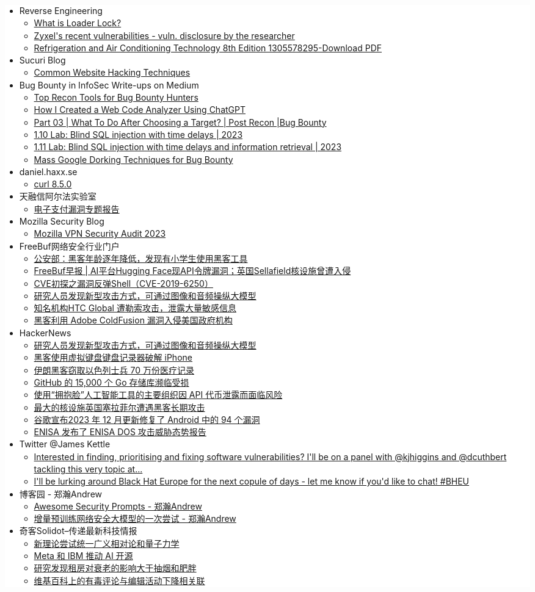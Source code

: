 - Reverse Engineering
  - [What is Loader Lock?](https://www.reddit.com/r/ReverseEngineering/comments/18cbq3g/what_is_loader_lock/)
  - [Zyxel's recent vulnerabilities - vuln. disclosure by the researcher](https://www.reddit.com/r/ReverseEngineering/comments/18c4i6y/zyxels_recent_vulnerabilities_vuln_disclosure_by/)
  - [Refrigeration and Air Conditioning Technology 8th Edition 1305578295-Download PDF](https://www.reddit.com/r/ReverseEngineering/comments/18c4ji6/refrigeration_and_air_conditioning_technology_8th/)
- Sucuri Blog
  - [Common Website Hacking Techniques](https://blog.sucuri.net/2023/12/common-website-hacking-techniques.html)
- Bug Bounty in InfoSec Write-ups on Medium
  - [Top Recon Tools for Bug Bounty Hunters](https://infosecwriteups.com/top-recon-tools-for-bug-bounty-hunters-fa655b8caf2e?source=rss----7b722bfd1b8d--bug_bounty)
  - [How I Created a Web Code Analyzer Using ChatGPT](https://infosecwriteups.com/how-i-created-an-advanced-web-code-analyzer-using-chatgpt-6b32a7d42f88?source=rss----7b722bfd1b8d--bug_bounty)
  - [Part 03 | What To Do After Choosing a Target? | Post Recon |Bug Bounty](https://infosecwriteups.com/part-03-what-to-do-after-choosing-a-target-post-recon-bug-bounty-1a7f431b4d79?source=rss----7b722bfd1b8d--bug_bounty)
  - [1.10 Lab: Blind SQL injection with time delays | 2023](https://infosecwriteups.com/1-10-lab-blind-sql-injection-with-time-delays-2023-a95a3b8557ec?source=rss----7b722bfd1b8d--bug_bounty)
  - [1.11 Lab: Blind SQL injection with time delays and information retrieval | 2023](https://infosecwriteups.com/1-11-lab-blind-sql-injection-with-time-delays-and-information-retrieval-2023-e8123405e87d?source=rss----7b722bfd1b8d--bug_bounty)
  - [Mass Google Dorking Techniques for Bug Bounty](https://infosecwriteups.com/mass-google-dorking-techniques-for-bug-bounty-d2ba87f49fb7?source=rss----7b722bfd1b8d--bug_bounty)
- daniel.haxx.se
  - [curl 8.5.0](https://daniel.haxx.se/blog/2023/12/06/curl-8-5-0/)
- 天融信阿尔法实验室
  - [电子支付漏洞专题报告](http://blog.topsec.com.cn/%e7%94%b5%e5%ad%90%e6%94%af%e4%bb%98%e6%bc%8f%e6%b4%9e%e4%b8%93%e9%a2%98%e6%8a%a5%e5%91%8a/)
- Mozilla Security Blog
  - [Mozilla VPN Security Audit 2023](https://blog.mozilla.org/security/2023/12/06/mozilla-vpn-security-audit-2023/)
- FreeBuf网络安全行业门户
  - [公安部：黑客年龄逐年降低，发现有小学生使用黑客工具](https://www.freebuf.com/news/385917.html)
  - [FreeBuf早报 | AI平台Hugging Face现API令牌漏洞；英国Sellafield核设施曾遭入侵](https://www.freebuf.com/articles/385872.html)
  - [CVE初探之漏洞反弹Shell（CVE-2019-6250）](https://www.freebuf.com/vuls/385865.html)
  - [研究人员发现新型攻击方式，可通过图像和音频操纵大模型](https://www.freebuf.com/news/385857.html)
  - [知名机构HTC Global 遭勒索攻击，泄露大量敏感信息](https://www.freebuf.com/news/385813.html)
  - [黑客利用 Adob​​e ColdFusion 漏洞入侵美国政府机构](https://www.freebuf.com/news/385807.html)
- HackerNews
  - [研究人员发现新型攻击方式，可通过图像和音频操纵大模型](https://hackernews.cc/archives/47635)
  - [黑客使用虚拟键盘键盘记录器破解 iPhone](https://hackernews.cc/archives/47629)
  - [伊朗黑客窃取以色列士兵 70 万份医疗记录](https://hackernews.cc/archives/47625)
  - [GitHub 的 15,000 个 Go 存储库濒临受损](https://hackernews.cc/archives/47620)
  - [使用“拥抱脸”人工智能工具的主要组织因 API 代币泄露而面临风险](https://hackernews.cc/archives/47611)
  - [最大的核设施英国塞拉菲尔遭遇黑客长期攻击](https://hackernews.cc/archives/47606)
  - [谷歌宣布2023 年 12 月更新修复了 Android 中的 94 个漏洞](https://hackernews.cc/archives/47602)
  - [ENISA 发布了 ENISA DOS 攻击威胁态势报告](https://hackernews.cc/archives/47597)
- Twitter @James Kettle
  - [Interested in finding, prioritising and fixing software vulnerabilities? I'll be on a panel with @kjhiggins and @dcuthbert tackling this very topic at...](https://twitter.com/albinowax/status/1732342805182173342)
  - [I'll be lurking around Black Hat Europe for the next copule of days - let me know if you'd like to chat! #BHEU](https://twitter.com/albinowax/status/1732342181715755110)
- 博客园 - 郑瀚Andrew
  - [Awesome Security Prompts - 郑瀚Andrew](https://www.cnblogs.com/LittleHann/p/17869361.html)
  - [增量预训练网络安全大模型的一次尝试 - 郑瀚Andrew](https://www.cnblogs.com/LittleHann/p/17867942.html)
- 奇客Solidot–传递最新科技情报
  - [新理论尝试统一广义相对论和量子力学](https://www.solidot.org/story?sid=76819)
  - [Meta 和 IBM 推动 AI 开源](https://www.solidot.org/story?sid=76818)
  - [研究发现租房对衰老的影响大于抽烟和肥胖](https://www.solidot.org/story?sid=76817)
  - [维基百科上的有毒评论与编辑活动下降相关联](https://www.solidot.org/story?sid=76816)